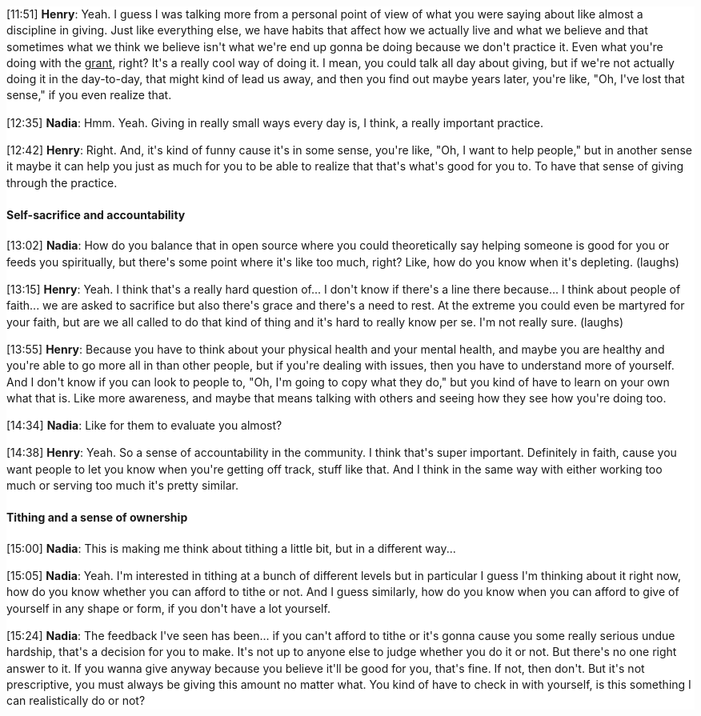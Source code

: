 [11:51] **Henry**: Yeah. I guess I was talking more from a personal point of view of what you were saying about like almost a discipline in giving. Just like everything else, we have habits that affect how we actually live and what we believe and that sometimes what we think we believe isn't what we're end up gonna be doing because we don't practice it. Even what you're doing with the [grant](https://www.heliumgrant.org), right? It's a really cool way of doing it. I mean, you could talk all day about giving, but if we're not actually doing it in the day-to-day, that might kind of lead us away, and then you find out maybe years later, you're like, "Oh, I've lost that sense," if you even realize that.

[12:35] **Nadia**: Hmm. Yeah. Giving in really small ways every day is, I think, a really important practice.

[12:42] **Henry**: Right. And, it's kind of funny cause it's in some sense, you're like, "Oh, I want to help people," but in another sense it maybe it can help you just as much for you to be able to realize that that's what's good for you to. To have that sense of giving through the practice.

#### Self-sacrifice and accountability

[13:02] **Nadia**: How do you balance that in open source where you could theoretically say helping someone is good for you or feeds you spiritually, but there's some point where it's like too much, right? Like, how do you know when it's depleting. (laughs)

[13:15] **Henry**: Yeah. I think that's a really hard question of... I don't know if there's a line there because... I think about people of faith... we are asked to sacrifice but also there's grace and there's a need to rest. At the extreme you could even be martyred for your faith, but are we all called to do that kind of thing and it's hard to really know per se. I'm not really sure. (laughs)

[13:55] **Henry**: Because you have to think about your physical health and your mental health, and maybe you are healthy and you're able to go more all in than other people, but if you're dealing with issues, then you have to understand more of yourself. And I don't know if you can look to people to, "Oh, I'm going to copy what they do," but you kind of have to learn on your own what that is. Like more awareness, and maybe that means talking with others and seeing how they see how you're doing too.

[14:34] **Nadia**: Like for them to evaluate you almost?

[14:38] **Henry**: Yeah. So a sense of accountability in the community. I think that's super important. Definitely in faith, cause you want people to let you know when you're getting off track, stuff like that. And I think in the same way with either working too much or serving too much it's pretty similar.

#### Tithing and a sense of ownership

[15:00] **Nadia**: This is making me think about tithing a little bit, but in a different way...

[15:05] **Nadia**: Yeah. I'm interested in tithing at a bunch of different levels but in particular I guess I'm thinking about it right now, how do you know whether you can afford to tithe or not. And I guess similarly, how do you know when you can afford to give of yourself in any shape or form, if you don't have a lot yourself.

[15:24] **Nadia**: The feedback I've seen has been... if you can't afford to tithe or it's gonna cause you some really serious undue hardship, that's a decision for you to make. It's not up to anyone else to judge whether you do it or not. But there's no one right answer to it. If you wanna give anyway because you believe it'll be good for you, that's fine. If not, then don't. But it's not prescriptive, you must always be giving this amount no matter what. You kind of have to check in with yourself, is this something I can realistically do or not?
